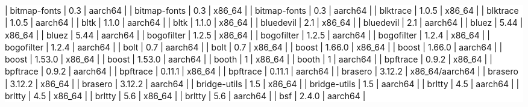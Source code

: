 | bitmap-fonts                      | 0.3          | aarch64        |
| bitmap-fonts                      | 0.3          | x86_64         |
| bitmap-fonts                      | 0.3          | aarch64        |
| blktrace                          | 1.0.5        | x86_64         |
| blktrace                          | 1.0.5        | aarch64        |
| bltk                              | 1.1.0        | aarch64        |
| bltk                              | 1.1.0        | x86_64         |
| bluedevil                         | 2.1          | x86_64         |
| bluedevil                         | 2.1          | aarch64        |
| bluez                             | 5.44         | x86_64         |
| bluez                             | 5.44         | aarch64        |
| bogofilter                        | 1.2.5        | x86_64         |
| bogofilter                        | 1.2.5        | aarch64        |
| bogofilter                        | 1.2.4        | x86_64         |
| bogofilter                        | 1.2.4        | aarch64        |
| bolt                              | 0.7          | aarch64        |
| bolt                              | 0.7          | x86_64         |
| boost                             | 1.66.0       | x86_64         |
| boost                             | 1.66.0       | aarch64        |
| boost                             | 1.53.0       | x86_64         |
| boost                             | 1.53.0       | aarch64        |
| booth                             | 1            | x86_64         |
| booth                             | 1            | aarch64        |
| bpftrace                          | 0.9.2        | x86_64         |
| bpftrace                          | 0.9.2        | aarch64        |
| bpftrace                          | 0.11.1       | x86_64         |
| bpftrace                          | 0.11.1       | aarch64        |
| brasero                           | 3.12.2       | x86_64/aarch64 |
| brasero                           | 3.12.2       | x86_64         |
| brasero                           | 3.12.2       | aarch64        |
| bridge-utils                      | 1.5          | x86_64         |
| bridge-utils                      | 1.5          | aarch64        |
| brltty                            | 4.5          | aarch64        |
| brltty                            | 4.5          | x86_64         |
| brltty                            | 5.6          | x86_64         |
| brltty                            | 5.6          | aarch64        |
| bsf                               | 2.4.0        | aarch64        |
